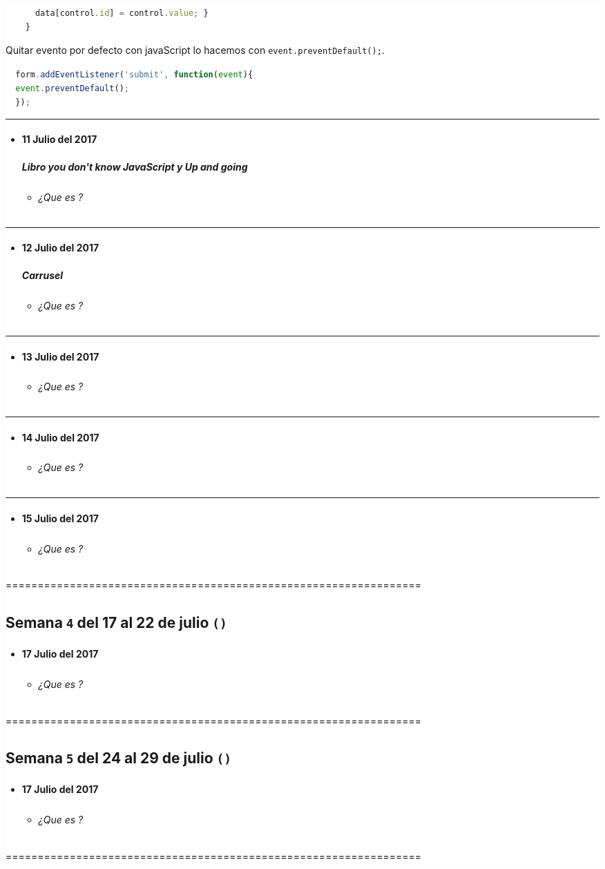   ```js
        data[control.id] = control.value; }
      }
  ```
  Quitar evento por defecto con javaScript lo hacemos con `event.preventDefault();`.

  ```js
    form.addEventListener('submit', function(event){
    event.preventDefault();
    });
  ```
 ----------------------------------------------------------------

 * #### 11 Julio del 2017
    ##### Libro you don't know JavaScript y Up and going
   *  ###### ¿Que es ?

----------------------------------------------------------------

  * #### 12 Julio del 2017
    ##### Carrusel
    *  ###### ¿Que es ?

----------------------------------------------------------------

 * #### 13 Julio del 2017
    #####
    *  ###### ¿Que es ?

----------------------------------------------------------------

* #### 14 Julio del 2017
    #####
  *  ###### ¿Que es ?

----------------------------------------------------------------

 * #### 15 Julio del 2017
    #####
   *  ###### ¿Que es ?


=================================================================

## Semana **`4`** del 17 al 22 de julio `()`

 * #### 17 Julio del 2017
    #####
   *  ###### ¿Que es ?
=================================================================

## Semana **`5`** del 24 al 29 de julio `()`

 * #### 17 Julio del 2017
    #####
   *  ###### ¿Que es ?
=================================================================


[Registrate :octocat:]: https://github.com/join?source=header-home "Registrarse en GitHub"
[SSH and GPG Keys]: https://github.com/settings/keys "SSh Keys"
[Node.js]: https://nodejs.org/es/download/ "Descargar Node.js"
[Webtask.io]: https://webtask.io/ "Web Task"
[Aaron Swartz]: https://es.wikipedia.org/wiki/Aaron_Swartz "El Hijo del Internet"
[John Gruber]: https://en.wikipedia.org/wiki/John_Gruber "Creador de MarkDown"
[Ingresa ¡Aca!]: /Otros/ejemplo_links.md "Ejemplos de Enlaces"
[dillinger.io]: http://dillinger.io/ "Editor MarkDown"
[Guia MarkDown]: https://guides.github.com/features/mastering-markdown/ "Guia Git para MarkDown"
[Pagina]: /Elements_Float/pagina.html "footer,Headers, column"
[Html 5 Doctor]: http://html5doctor.com/ "Html 5 Doctor"
[calcularEdad.js]: /javascript/calcularEdad.js "Calcular la edad"
[consola]: /img/Git_Bash.png  "Abrir Consola Git Bash"
[Consola Git Bash]: /img/Consola_git_bash.JPG "Consola Git Bash"
[Register]: /img/Github.JPG "Registrate"
[Configured the SSH Keys]: /img/Git_Bash.JPG "Configuración del SSH Keys"
[SSH Keys]: /img/Git_SSH_keys.png "LLave Privada o Publica"
[webtask]: /img/webtask.jpg "Web Task"
[webtask_login]: /img/webtask_login.JPG "Ingreso a la plataforma de WebTask"
[webtask_edit]: /img/webtask_edit.JPG "Nuestra primera vista del editor"
[dillinger]: /img/dillinger.JPG "Editor online dillinger.io"
[style]: /img/style.JPG "Ejemplo de estilo"
[play_game]: /img/selectores.jpg "Juego de selectores"
[flexbox]: /img/flexbox-froggy-css.jpg "Inicio del Juego FlexBox Froggy"
[bootcamp]: /img/Inicio_BootCamp_Front-End_27-06-2017_(1).jpg "Nuestrp inicio"
[javascripting]: /img/javascripting.JPG "Javascripting"
[gif_console]: /gif/tutorial.gif "Paso a pago Javascripting"